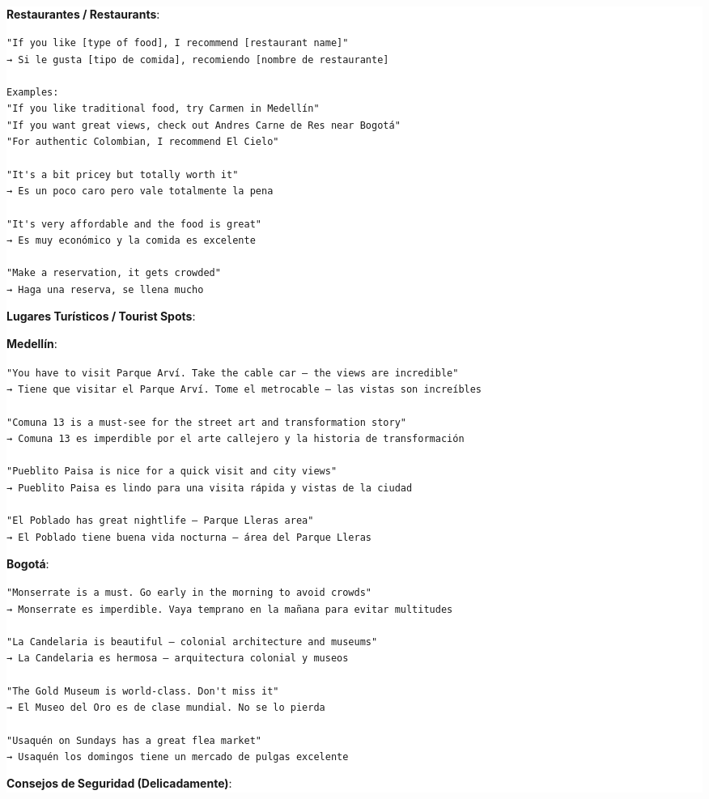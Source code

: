 **Restaurantes / Restaurants**:

```
"If you like [type of food], I recommend [restaurant name]"
→ Si le gusta [tipo de comida], recomiendo [nombre de restaurante]

Examples:
"If you like traditional food, try Carmen in Medellín"
"If you want great views, check out Andres Carne de Res near Bogotá"
"For authentic Colombian, I recommend El Cielo"

"It's a bit pricey but totally worth it"
→ Es un poco caro pero vale totalmente la pena

"It's very affordable and the food is great"
→ Es muy económico y la comida es excelente

"Make a reservation, it gets crowded"
→ Haga una reserva, se llena mucho
```

**Lugares Turísticos / Tourist Spots**:

**Medellín**:
```
"You have to visit Parque Arví. Take the cable car – the views are incredible"
→ Tiene que visitar el Parque Arví. Tome el metrocable – las vistas son increíbles

"Comuna 13 is a must-see for the street art and transformation story"
→ Comuna 13 es imperdible por el arte callejero y la historia de transformación

"Pueblito Paisa is nice for a quick visit and city views"
→ Pueblito Paisa es lindo para una visita rápida y vistas de la ciudad

"El Poblado has great nightlife – Parque Lleras area"
→ El Poblado tiene buena vida nocturna – área del Parque Lleras
```

**Bogotá**:
```
"Monserrate is a must. Go early in the morning to avoid crowds"
→ Monserrate es imperdible. Vaya temprano en la mañana para evitar multitudes

"La Candelaria is beautiful – colonial architecture and museums"
→ La Candelaria es hermosa – arquitectura colonial y museos

"The Gold Museum is world-class. Don't miss it"
→ El Museo del Oro es de clase mundial. No se lo pierda

"Usaquén on Sundays has a great flea market"
→ Usaquén los domingos tiene un mercado de pulgas excelente
```

**Consejos de Seguridad (Delicadamente)**:
